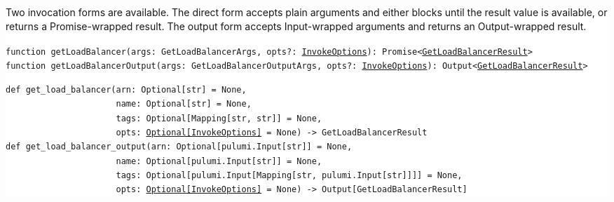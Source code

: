 Two invocation forms are available. The direct form accepts plain
arguments and either blocks until the result value is available, or
returns a Promise-wrapped result. The output form accepts
Input-wrapped arguments and returns an Output-wrapped result.

<div>
<pulumi-chooser type="language" options="typescript,python,go,csharp,java,yaml"></pulumi-chooser>
</div>


<div>
<pulumi-choosable type="language" values="javascript,typescript">
<div class="highlight"
><pre class="chroma"><code class="language-typescript" data-lang="typescript"
><span class="k">function </span>getLoadBalancer<span class="p">(</span><span class="nx">args</span><span class="p">:</span> <span class="nx">GetLoadBalancerArgs</span><span class="p">,</span> <span class="nx">opts</span><span class="p">?:</span> <span class="nx"><a href="/docs/reference/pkg/nodejs/pulumi/pulumi/#InvokeOptions">InvokeOptions</a></span><span class="p">): Promise&lt;<span class="nx"><a href="#result">GetLoadBalancerResult</a></span>></span
><span class="k">
function </span>getLoadBalancerOutput<span class="p">(</span><span class="nx">args</span><span class="p">:</span> <span class="nx">GetLoadBalancerOutputArgs</span><span class="p">,</span> <span class="nx">opts</span><span class="p">?:</span> <span class="nx"><a href="/docs/reference/pkg/nodejs/pulumi/pulumi/#InvokeOptions">InvokeOptions</a></span><span class="p">): Output&lt;<span class="nx"><a href="#result">GetLoadBalancerResult</a></span>></span
></code></pre></div>
</pulumi-choosable>
</div>


<div>
<pulumi-choosable type="language" values="python">
<div class="highlight"><pre class="chroma"><code class="language-python" data-lang="python"
><span class="k">def </span>get_load_balancer<span class="p">(</span><span class="nx">arn</span><span class="p">:</span> <span class="nx">Optional[str]</span> = None<span class="p">,</span>
                      <span class="nx">name</span><span class="p">:</span> <span class="nx">Optional[str]</span> = None<span class="p">,</span>
                      <span class="nx">tags</span><span class="p">:</span> <span class="nx">Optional[Mapping[str, str]]</span> = None<span class="p">,</span>
                      <span class="nx">opts</span><span class="p">:</span> <span class="nx"><a href="/docs/reference/pkg/python/pulumi/#pulumi.InvokeOptions">Optional[InvokeOptions]</a></span> = None<span class="p">) -&gt;</span> <span>GetLoadBalancerResult</span
><span class="k">
def </span>get_load_balancer_output<span class="p">(</span><span class="nx">arn</span><span class="p">:</span> <span class="nx">Optional[pulumi.Input[str]]</span> = None<span class="p">,</span>
                      <span class="nx">name</span><span class="p">:</span> <span class="nx">Optional[pulumi.Input[str]]</span> = None<span class="p">,</span>
                      <span class="nx">tags</span><span class="p">:</span> <span class="nx">Optional[pulumi.Input[Mapping[str, pulumi.Input[str]]]]</span> = None<span class="p">,</span>
                      <span class="nx">opts</span><span class="p">:</span> <span class="nx"><a href="/docs/reference/pkg/python/pulumi/#pulumi.InvokeOptions">Optional[InvokeOptions]</a></span> = None<span class="p">) -&gt;</span> <span>Output[GetLoadBalancerResult]</span
></code></pre></div>
</pulumi-choosable>
</div>
